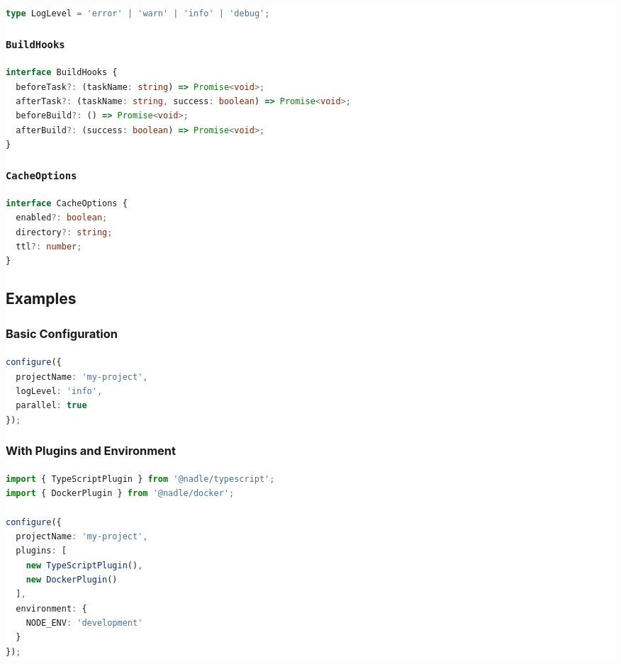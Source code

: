 ```typescript
type LogLevel = 'error' | 'warn' | 'info' | 'debug';
```

### `BuildHooks`

```typescript
interface BuildHooks {
  beforeTask?: (taskName: string) => Promise<void>;
  afterTask?: (taskName: string, success: boolean) => Promise<void>;
  beforeBuild?: () => Promise<void>;
  afterBuild?: (success: boolean) => Promise<void>;
}
```

### `CacheOptions`

```typescript
interface CacheOptions {
  enabled?: boolean;
  directory?: string;
  ttl?: number;
}
```

## Examples

### Basic Configuration

```typescript
configure({
  projectName: 'my-project',
  logLevel: 'info',
  parallel: true
});
```

### With Plugins and Environment

```typescript
import { TypeScriptPlugin } from '@nadle/typescript';
import { DockerPlugin } from '@nadle/docker';

configure({
  projectName: 'my-project',
  plugins: [
    new TypeScriptPlugin(),
    new DockerPlugin()
  ],
  environment: {
    NODE_ENV: 'development'
  }
});
```
